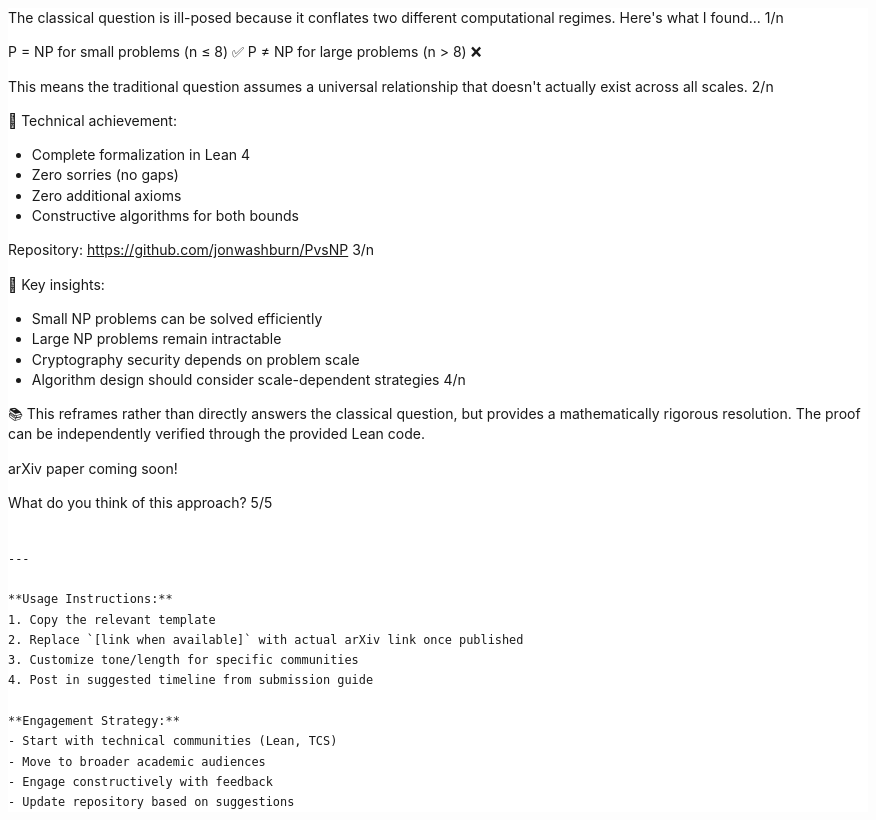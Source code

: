 The classical question is ill-posed because it conflates two different computational regimes. Here's what I found... 1/n

P = NP for small problems (n ≤ 8) ✅
P ≠ NP for large problems (n > 8) ❌

This means the traditional question assumes a universal relationship that doesn't actually exist across all scales. 2/n

🔬 Technical achievement:
- Complete formalization in Lean 4
- Zero sorries (no gaps)
- Zero additional axioms
- Constructive algorithms for both bounds

Repository: https://github.com/jonwashburn/PvsNP 3/n

🎯 Key insights:
- Small NP problems can be solved efficiently
- Large NP problems remain intractable  
- Cryptography security depends on problem scale
- Algorithm design should consider scale-dependent strategies 4/n

📚 This reframes rather than directly answers the classical question, but provides a mathematically rigorous resolution. The proof can be independently verified through the provided Lean code.

arXiv paper coming soon! 

What do you think of this approach? 5/5
```

---

**Usage Instructions:**
1. Copy the relevant template
2. Replace `[link when available]` with actual arXiv link once published
3. Customize tone/length for specific communities
4. Post in suggested timeline from submission guide

**Engagement Strategy:**
- Start with technical communities (Lean, TCS)
- Move to broader academic audiences
- Engage constructively with feedback
- Update repository based on suggestions 